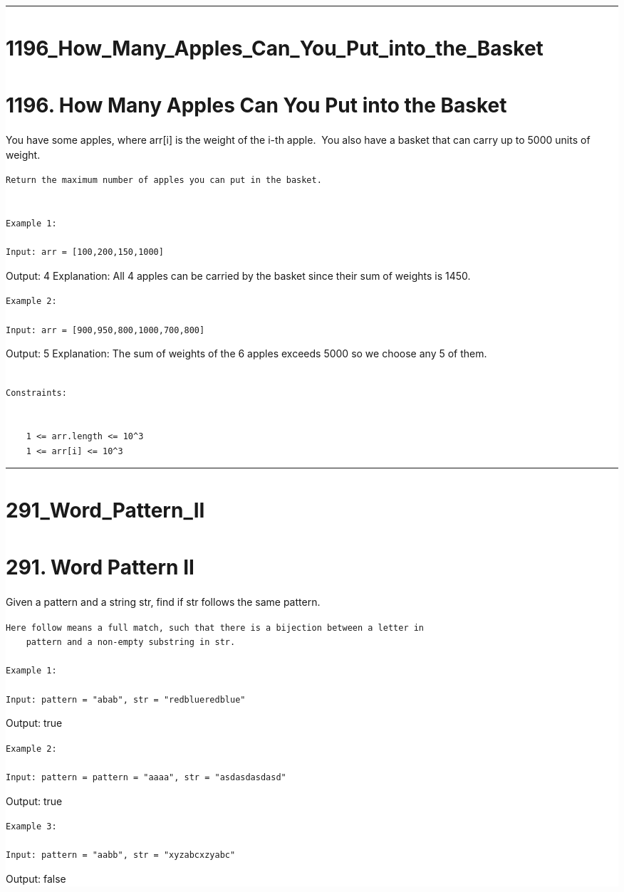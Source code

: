 
-----------------

# 1196_How_Many_Apples_Can_You_Put_into_the_Basket
# 1196. How Many Apples Can You Put into the Basket

You have some apples, where arr[i] is the weight of the i-th apple. 
        You also have a basket that can carry up to 5000 units of weight.

    Return the maximum number of apples you can put in the basket.

     
    Example 1:

    Input: arr = [100,200,150,1000]
Output: 4
Explanation: All 4 apples can be carried by the basket since their sum of weights is 1450.

    Example 2:

    Input: arr = [900,950,800,1000,700,800]
Output: 5
Explanation: The sum of weights of the 6 apples exceeds 5000 so we choose any 5 of them.

     
    Constraints:

    
        1 <= arr.length <= 10^3
        1 <= arr[i] <= 10^3
-----------------

# 291_Word_Pattern_II
# 291. Word Pattern II

Given a pattern and a string str, find if str follows
        the same pattern.

    Here follow means a full match, such that there is a bijection between a letter in
        pattern and a non-empty substring in str.

    Example 1:

    Input: pattern = "abab", str = "redblueredblue"
Output: true

    Example 2:

    Input: pattern = pattern = "aaaa", str = "asdasdasdasd"
Output: true

    Example 3:

    Input: pattern = "aabb", str = "xyzabcxzyabc"
Output: false
